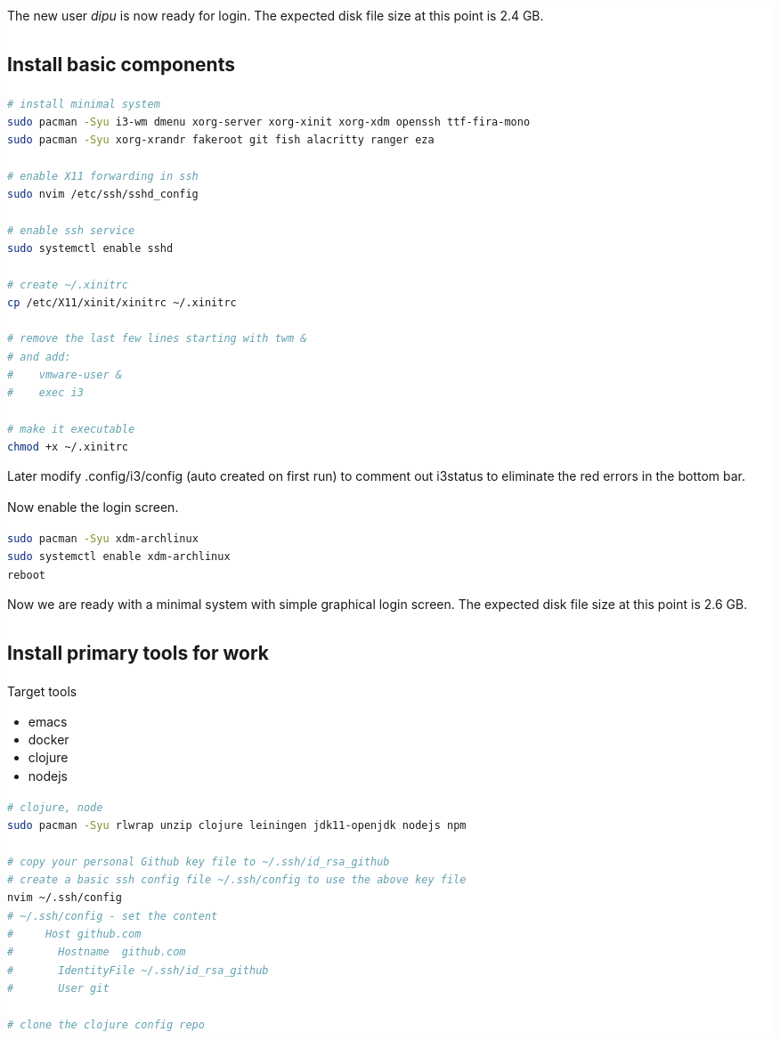 The new user *dipu* is now ready for login.
The expected disk file size at this point is 2.4 GB.

## Install basic components

``` sh
# install minimal system
sudo pacman -Syu i3-wm dmenu xorg-server xorg-xinit xorg-xdm openssh ttf-fira-mono
sudo pacman -Syu xorg-xrandr fakeroot git fish alacritty ranger eza

# enable X11 forwarding in ssh
sudo nvim /etc/ssh/sshd_config

# enable ssh service
sudo systemctl enable sshd

# create ~/.xinitrc
cp /etc/X11/xinit/xinitrc ~/.xinitrc

# remove the last few lines starting with twm &
# and add:
#    vmware-user &
#    exec i3

# make it executable
chmod +x ~/.xinitrc

```

Later modify .config/i3/config (auto created on first run) to comment out i3status to
eliminate the red errors in the bottom bar.

Now enable the login screen.

``` sh
sudo pacman -Syu xdm-archlinux
sudo systemctl enable xdm-archlinux
reboot

```

Now we are ready with a minimal system with simple graphical login screen.
The expected disk file size at this point is 2.6 GB.

## Install primary tools for work

Target tools
* emacs
* docker
* clojure
* nodejs

``` sh
# clojure, node
sudo pacman -Syu rlwrap unzip clojure leiningen jdk11-openjdk nodejs npm

# copy your personal Github key file to ~/.ssh/id_rsa_github
# create a basic ssh config file ~/.ssh/config to use the above key file
nvim ~/.ssh/config
# ~/.ssh/config - set the content
#     Host github.com
#       Hostname  github.com
#       IdentityFile ~/.ssh/id_rsa_github
#       User git

# clone the clojure config repo
```